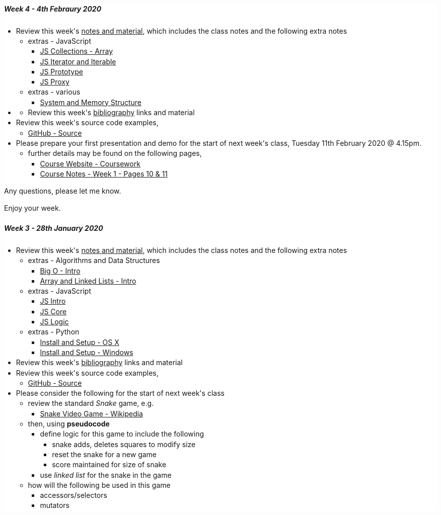 ##### Week 4 - 4th Febraury 2020

* Review this week's [notes and material](/notes), which includes the class notes and the following extra notes
  * extras - JavaScript
    * [JS Collections - Array](/assets/docs/extras/javascript/js-collections-array.pdf)
    * [JS Iterator and Iterable](/assets/docs/extras/javascript/js-iterator-iterable.pdf)
    * [JS Prototype](/assets/docs/extras/javascript/js-prototype.pdf)
    * [JS Proxy](/assets/docs/extras/javascript/js-proxy.pdf)
  * extras - various
    * [System and Memory Structure](/assets/docs/extras/various/notes-alg-ds-sys-mem-structure.pdf)
* * Review this week's [bibliography](/bibliography) links and material
* Review this week's source code examples,
  * [GitHub - Source](https://github.com/csteach460/source)
* Please prepare your first presentation and demo for the start of next week's class, Tuesday 11th February 2020 @ 4.15pm.
  * further details may be found on the following pages,
    * [Course Website - Coursework](http://csteach460.github.io/coursework/#assessment2)
    * [Course Notes - Week 1 - Pages 10 & 11](https://csteach460.github.io/assets/docs/2020/comp460-week1.pdf)

Any questions, please let me know.

Enjoy your week.

##### Week 3 - 28th January 2020

* Review this week's [notes and material](/notes), which includes the class notes and the following extra notes
  * extras - Algorithms and Data Structures
    * [Big O - Intro](/assets/docs/extras/notes-alg-ds-big-o-intro.pdf)
    * [Array and Linked Lists - Intro](/assets/docs/extras/notes-alg-ds-arrays-linkedlists-intro.pdf)
  * extras - JavaScript
    * [JS Intro](/assets/docs/extras/javascript/js-intro.pdf)
    * [JS Core](/assets/docs/extras/javascript/js-core.pdf)
    * [JS Logic](/assets/docs/extras/javascript/js-logic.pdf)
  * extras - Python
    * [Install and Setup - OS X](/assets/docs/extras/python/python-install-setup-osx.pdf)
    * [Install and Setup - Windows](/assets/docs/extras/python/python-install-setup-windows.pdf)
* Review this week's [bibliography](/bibliography) links and material
* Review this week's source code examples,
  * [GitHub - Source](https://github.com/csteach460/source)
* Please consider the following for the start of next week's class
  * review the standard *Snake* game, e.g.
    * [Snake Video Game - Wikipedia](https://en.wikipedia.org/wiki/Snake_(video_game_genre))
  * then, using **pseudocode**
    * define logic for this game to include the following
      * snake adds, deletes squares to modify size
      * reset the snake for a new game
      * score maintained for size of snake
    * use *linked list* for the snake in the game
  * how will the following be used in this game
    * accessors/selectors
    * mutators
